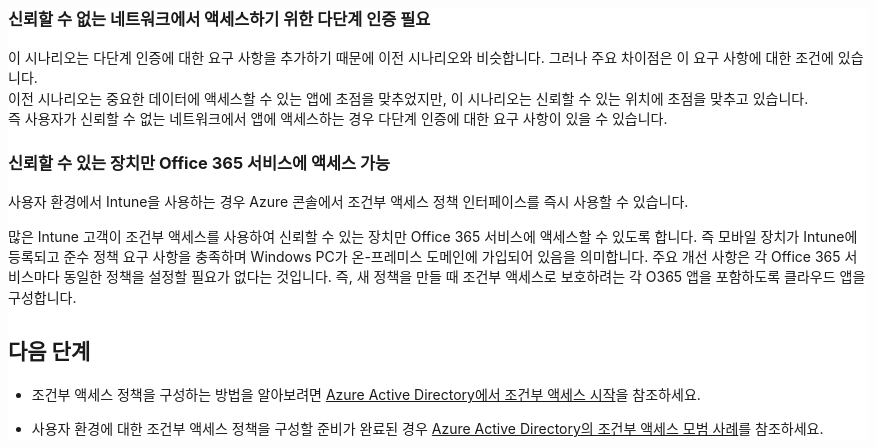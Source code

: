 
### <a name="requiring-multi-factor-authentication-for-access-from-networks-that-are-not-trusted"></a>신뢰할 수 없는 네트워크에서 액세스하기 위한 다단계 인증 필요

이 시나리오는 다단계 인증에 대한 요구 사항을 추가하기 때문에 이전 시나리오와 비슷합니다.
그러나 주요 차이점은 이 요구 사항에 대한 조건에 있습니다.  
이전 시나리오는 중요한 데이터에 액세스할 수 있는 앱에 초점을 맞추었지만, 이 시나리오는 신뢰할 수 있는 위치에 초점을 맞추고 있습니다.  
즉 사용자가 신뢰할 수 없는 네트워크에서 앱에 액세스하는 경우 다단계 인증에 대한 요구 사항이 있을 수 있습니다.


### <a name="only-trusted-devices-can-access-office-365-services"></a>신뢰할 수 있는 장치만 Office 365 서비스에 액세스 가능

사용자 환경에서 Intune을 사용하는 경우 Azure 콘솔에서 조건부 액세스 정책 인터페이스를 즉시 사용할 수 있습니다.

많은 Intune 고객이 조건부 액세스를 사용하여 신뢰할 수 있는 장치만 Office 365 서비스에 액세스할 수 있도록 합니다. 즉 모바일 장치가 Intune에 등록되고 준수 정책 요구 사항을 충족하며 Windows PC가 온-프레미스 도메인에 가입되어 있음을 의미합니다. 주요 개선 사항은 각 Office 365 서비스마다 동일한 정책을 설정할 필요가 없다는 것입니다.  즉, 새 정책을 만들 때 조건부 액세스로 보호하려는 각 O365 앱을 포함하도록 클라우드 앱을 구성합니다.

## <a name="next-steps"></a>다음 단계

- 조건부 액세스 정책을 구성하는 방법을 알아보려면 [Azure Active Directory에서 조건부 액세스 시작](active-directory-conditional-access-azure-portal-get-started.md)을 참조하세요.

- 사용자 환경에 대한 조건부 액세스 정책을 구성할 준비가 완료된 경우 [Azure Active Directory의 조건부 액세스 모범 사례](active-directory-conditional-access-best-practices.md)를 참조하세요. 

